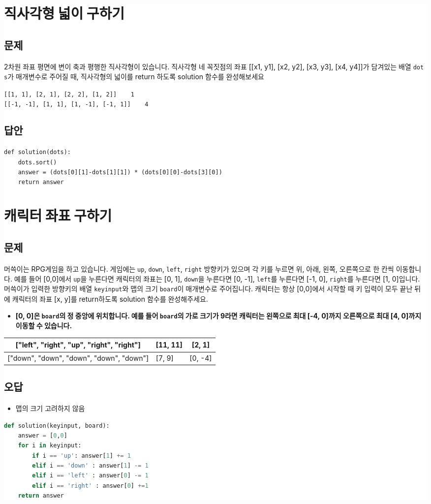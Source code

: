 # 직사각형 넓이 구하기

## 문제

2차원 좌표 평면에 변이 축과 평행한 직사각형이 있습니다. 직사각형 네 꼭짓점의 좌표 [[x1, y1], [x2, y2], [x3, y3], [x4, y4]]가 담겨있는 배열 `dots`가 매개변수로 주어질 때, 직사각형의 넓이를 return 하도록 solution 함수를 완성해보세요

```
[[1, 1], [2, 1], [2, 2], [1, 2]]	1
[[-1, -1], [1, 1], [1, -1], [-1, 1]]	4
```

## 답안

```
def solution(dots):
    dots.sort()
    answer = (dots[0][1]-dots[1][1]) * (dots[0][0]-dots[3][0])
    return answer
```



# 캐릭터 좌표 구하기

## 문제

머쓱이는 RPG게임을 하고 있습니다. 게임에는 `up`, `down`, `left`, `right` 방향키가 있으며 각 키를 누르면 위, 아래, 왼쪽, 오른쪽으로 한 칸씩 이동합니다. 예를 들어 [0,0]에서 `up`을 누른다면 캐릭터의 좌표는 [0, 1], `down`을 누른다면 [0, -1], `left`를 누른다면 [-1, 0], `right`를 누른다면 [1, 0]입니다. 머쓱이가 입력한 방향키의 배열 `keyinput`와 맵의 크기 `board`이 매개변수로 주어집니다. 캐릭터는 항상 [0,0]에서 시작할 때 키 입력이 모두 끝난 뒤에 캐릭터의 좌표 [x, y]를 return하도록 solution 함수를 완성해주세요.

-   **[0, 0]은 `board`의 정 중앙에 위치합니다. 예를 들어 `board`의 가로 크기가 9라면 캐릭터는 왼쪽으로 최대 [-4, 0]까지 오른쪽으로 최대 [4, 0]까지 이동할 수 있습니다.**

| ["left", "right", "up", "right", "right"] | [11, 11] | [2, 1]  |
| ----------------------------------------- | -------- | ------- |
| ["down", "down", "down", "down", "down"]  | [7, 9]   | [0, -4] |



## 오답

-   맵의 크기 고려하지 않음

```py
def solution(keyinput, board):
    answer = [0,0]
    for i in keyinput:
        if i == 'up': answer[1] += 1
        elif i == 'down' : answer[1] -= 1
        elif i == 'left' : answer[0] -= 1
        elif i == 'right' : answer[0] +=1
    return answer
```
